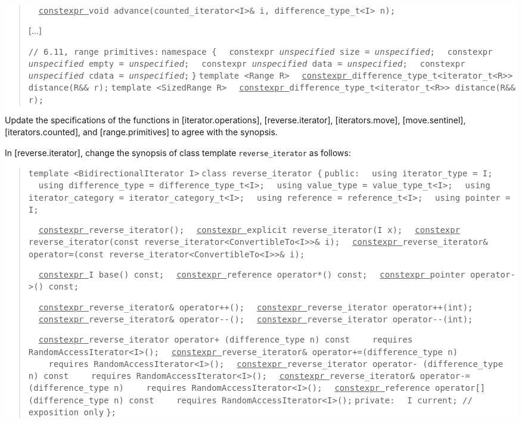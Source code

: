 > <tt>&nbsp;&nbsp;<ins>constexpr </ins>void advance(counted_iterator&lt;I>&amp; i, difference_type_t&lt;I> n);</tt>
>
> [...]
>
> <tt>// 6.11, range primitives:</tt>
> <tt>namespace {</tt>
> <tt>&nbsp;&nbsp;constexpr <i>unspecified</i> size = <i>unspecified</i>;</tt>
> <tt>&nbsp;&nbsp;constexpr <i>unspecified</i> empty = <i>unspecified</i>;</tt>
> <tt>&nbsp;&nbsp;constexpr <i>unspecified</i> data = <i>unspecified</i>;</tt>
> <tt>&nbsp;&nbsp;constexpr <i>unspecified</i> cdata = <i>unspecified</i>;</tt>
> <tt>}</tt>
> <tt>template &lt;Range R></tt>
> <tt>&nbsp;&nbsp;<ins>constexpr </ins>difference_type_t&lt;iterator_t&lt;R>> distance(R&amp;&amp; r);</tt>
> <tt>template &lt;SizedRange R></tt>
> <tt>&nbsp;&nbsp;<ins>constexpr </ins>difference_type_t&lt;iterator_t&lt;R>> distance(R&amp;&amp; r);</tt>

Update the specifications of the functions in [iterator.operations], [reverse.iterator], [iterators.move], [move.sentinel], [iterators.counted], and [range.primitives] to agree with the synopsis.

In [reverse.iterator], change the synopsis of class template `reverse_iterator` as follows:

> <tt>template &lt;BidirectionalIterator I></tt>
> <tt>class reverse_iterator {</tt>
> <tt>public:</tt>
> <tt>&nbsp;&nbsp;using iterator_type = I;</tt>
> <tt>&nbsp;&nbsp;using difference_type = difference_type_t&lt;I>;</tt>
> <tt>&nbsp;&nbsp;using value_type = value_type_t&lt;I>;</tt>
> <tt>&nbsp;&nbsp;using iterator_category = iterator_category_t&lt;I>;</tt>
> <tt>&nbsp;&nbsp;using reference = reference_t&lt;I>;</tt>
> <tt>&nbsp;&nbsp;using pointer = I;</tt>
>
> <tt>&nbsp;&nbsp;<ins>constexpr </ins>reverse_iterator();</tt>
> <tt>&nbsp;&nbsp;<ins>constexpr </ins>explicit reverse_iterator(I x);</tt>
> <tt>&nbsp;&nbsp;<ins>constexpr </ins>reverse_iterator(const reverse_iterator&lt;ConvertibleTo&lt;I>>&amp; i);</tt>
> <tt>&nbsp;&nbsp;<ins>constexpr </ins>reverse_iterator&amp; operator=(const reverse_iterator&lt;ConvertibleTo&lt;I>>&amp; i);</tt>
>
> <tt>&nbsp;&nbsp;<ins>constexpr </ins>I base() const;</tt>
> <tt>&nbsp;&nbsp;<ins>constexpr </ins>reference operator\*() const;</tt>
> <tt>&nbsp;&nbsp;<ins>constexpr </ins>pointer operator->() const;</tt>
>
> <tt>&nbsp;&nbsp;<ins>constexpr </ins>reverse_iterator&amp; operator++();</tt>
> <tt>&nbsp;&nbsp;<ins>constexpr </ins>reverse_iterator  operator++(int);</tt>
> <tt>&nbsp;&nbsp;<ins>constexpr </ins>reverse_iterator&amp; operator-\-();</tt>
> <tt>&nbsp;&nbsp;<ins>constexpr </ins>reverse_iterator  operator-\-(int);</tt>
>
> <tt>&nbsp;&nbsp;<ins>constexpr </ins>reverse_iterator  operator+ (difference_type n) const</tt>
> <tt>&nbsp;&nbsp;&nbsp;&nbsp;requires RandomAccessIterator&lt;I>();</tt>
> <tt>&nbsp;&nbsp;<ins>constexpr </ins>reverse_iterator&amp; operator+=(difference_type n)</tt>
> <tt>&nbsp;&nbsp;&nbsp;&nbsp;requires RandomAccessIterator&lt;I>();</tt>
> <tt>&nbsp;&nbsp;<ins>constexpr </ins>reverse_iterator  operator- (difference_type n) const</tt>
> <tt>&nbsp;&nbsp;&nbsp;&nbsp;requires RandomAccessIterator&lt;I>();</tt>
> <tt>&nbsp;&nbsp;<ins>constexpr </ins>reverse_iterator&amp; operator-=(difference_type n)</tt>
> <tt>&nbsp;&nbsp;&nbsp;&nbsp;requires RandomAccessIterator&lt;I>();</tt>
> <tt>&nbsp;&nbsp;<ins>constexpr </ins>reference operator[](difference_type n) const</tt>
> <tt>&nbsp;&nbsp;&nbsp;&nbsp;requires RandomAccessIterator&lt;I>();</tt>
> <tt>private:</tt>
> <tt>&nbsp;&nbsp;I current; // exposition only</tt>
> <tt>};</tt>
